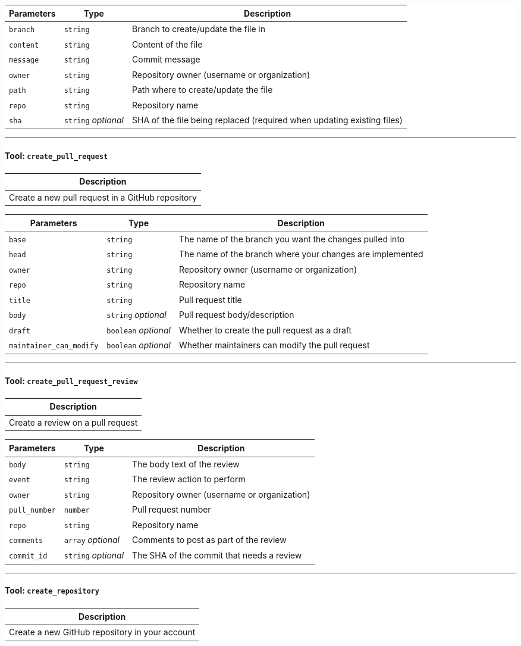 Parameters|Type|Description
-|-|-
`branch`|`string`|Branch to create/update the file in
`content`|`string`|Content of the file
`message`|`string`|Commit message
`owner`|`string`|Repository owner (username or organization)
`path`|`string`|Path where to create/update the file
`repo`|`string`|Repository name
`sha`|`string` *optional*|SHA of the file being replaced (required when updating existing files)

---
#### Tool: `create_pull_request`
|Description|
|-|
|Create a new pull request in a GitHub repository|

Parameters|Type|Description
-|-|-
`base`|`string`|The name of the branch you want the changes pulled into
`head`|`string`|The name of the branch where your changes are implemented
`owner`|`string`|Repository owner (username or organization)
`repo`|`string`|Repository name
`title`|`string`|Pull request title
`body`|`string` *optional*|Pull request body/description
`draft`|`boolean` *optional*|Whether to create the pull request as a draft
`maintainer_can_modify`|`boolean` *optional*|Whether maintainers can modify the pull request

---
#### Tool: `create_pull_request_review`
|Description|
|-|
|Create a review on a pull request|

Parameters|Type|Description
-|-|-
`body`|`string`|The body text of the review
`event`|`string`|The review action to perform
`owner`|`string`|Repository owner (username or organization)
`pull_number`|`number`|Pull request number
`repo`|`string`|Repository name
`comments`|`array` *optional*|Comments to post as part of the review
`commit_id`|`string` *optional*|The SHA of the commit that needs a review

---
#### Tool: `create_repository`
|Description|
|-|
|Create a new GitHub repository in your account|
